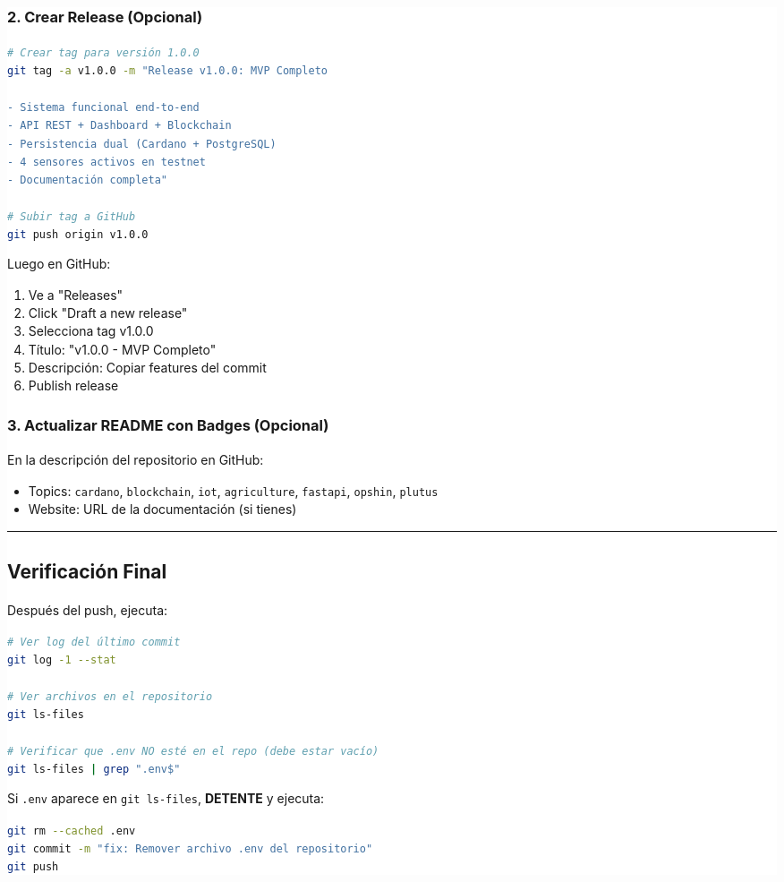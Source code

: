 ### 2. Crear Release (Opcional)

```bash
# Crear tag para versión 1.0.0
git tag -a v1.0.0 -m "Release v1.0.0: MVP Completo

- Sistema funcional end-to-end
- API REST + Dashboard + Blockchain
- Persistencia dual (Cardano + PostgreSQL)
- 4 sensores activos en testnet
- Documentación completa"

# Subir tag a GitHub
git push origin v1.0.0
```

Luego en GitHub:
1. Ve a "Releases"
2. Click "Draft a new release"
3. Selecciona tag v1.0.0
4. Título: "v1.0.0 - MVP Completo"
5. Descripción: Copiar features del commit
6. Publish release

### 3. Actualizar README con Badges (Opcional)

En la descripción del repositorio en GitHub:
- Topics: `cardano`, `blockchain`, `iot`, `agriculture`, `fastapi`, `opshin`, `plutus`
- Website: URL de la documentación (si tienes)

---

## Verificación Final

Después del push, ejecuta:

```bash
# Ver log del último commit
git log -1 --stat

# Ver archivos en el repositorio
git ls-files

# Verificar que .env NO esté en el repo (debe estar vacío)
git ls-files | grep ".env$"
```

Si `.env` aparece en `git ls-files`, **DETENTE** y ejecuta:

```bash
git rm --cached .env
git commit -m "fix: Remover archivo .env del repositorio"
git push
```
